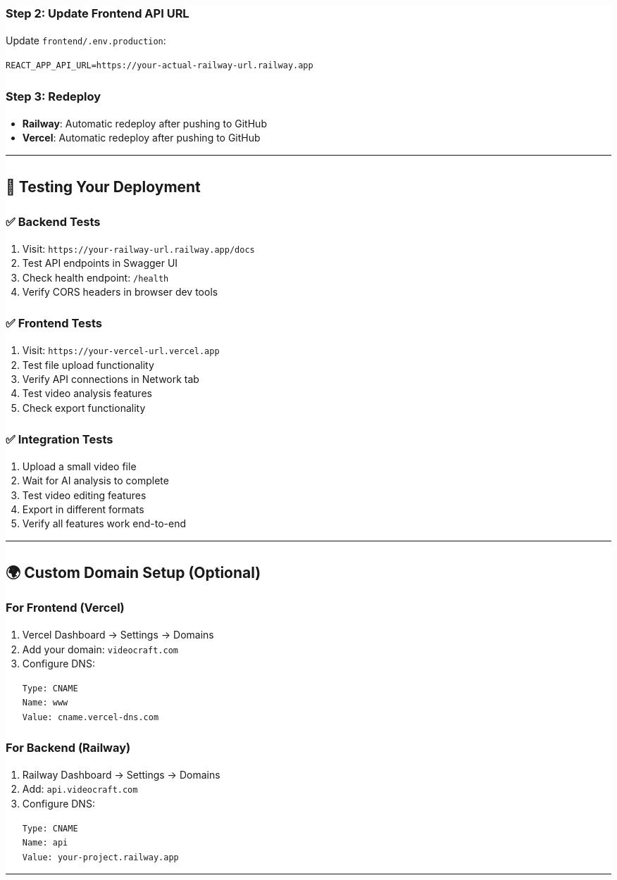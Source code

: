 ### Step 2: Update Frontend API URL
Update `frontend/.env.production`:

```env
REACT_APP_API_URL=https://your-actual-railway-url.railway.app
```

### Step 3: Redeploy
- **Railway**: Automatic redeploy after pushing to GitHub
- **Vercel**: Automatic redeploy after pushing to GitHub

---

## 🧪 Testing Your Deployment

### ✅ Backend Tests
1. Visit: `https://your-railway-url.railway.app/docs`
2. Test API endpoints in Swagger UI
3. Check health endpoint: `/health`
4. Verify CORS headers in browser dev tools

### ✅ Frontend Tests  
1. Visit: `https://your-vercel-url.vercel.app`
2. Test file upload functionality
3. Verify API connections in Network tab
4. Test video analysis features
5. Check export functionality

### ✅ Integration Tests
1. Upload a small video file
2. Wait for AI analysis to complete
3. Test video editing features
4. Export in different formats
5. Verify all features work end-to-end

---

## 🌍 Custom Domain Setup (Optional)

### For Frontend (Vercel)
1. Vercel Dashboard → Settings → Domains
2. Add your domain: `videocraft.com`
3. Configure DNS:
   ```dns
   Type: CNAME
   Name: www
   Value: cname.vercel-dns.com
   ```

### For Backend (Railway)
1. Railway Dashboard → Settings → Domains  
2. Add: `api.videocraft.com`
3. Configure DNS:
   ```dns
   Type: CNAME
   Name: api
   Value: your-project.railway.app
   ```

---